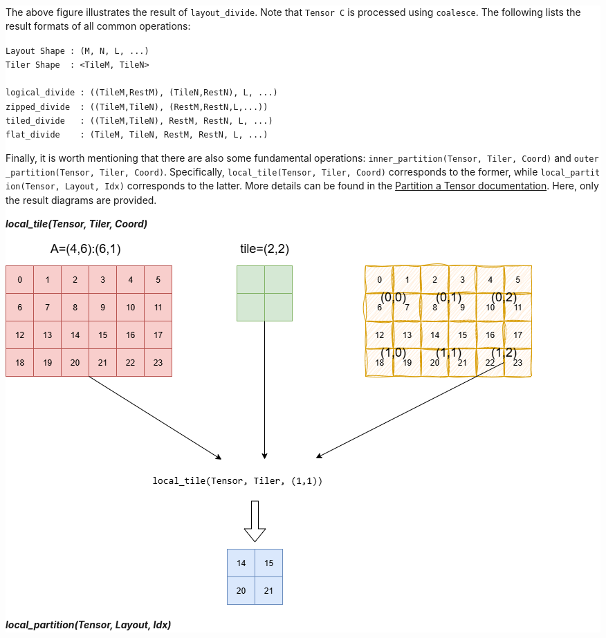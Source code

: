 The above figure illustrates the result of `layout_divide`. Note that `Tensor C` is processed using `coalesce`. The following lists the result formats of all common operations:    
```
Layout Shape : (M, N, L, ...)
Tiler Shape  : <TileM, TileN>

logical_divide : ((TileM,RestM), (TileN,RestN), L, ...)
zipped_divide  : ((TileM,TileN), (RestM,RestN,L,...))
tiled_divide   : ((TileM,TileN), RestM, RestN, L, ...)
flat_divide    : (TileM, TileN, RestM, RestN, L, ...)
```

Finally, it is worth mentioning that there are also some fundamental operations: `inner_partition(Tensor, Tiler, Coord)` and `outer_partition(Tensor, Tiler, Coord)`. Specifically, `local_tile(Tensor, Tiler, Coord)` corresponds to the former, while `local_partition(Tensor, Layout, Idx)` corresponds to the latter. More details can be found in the [Partition a Tensor documentation](https://docs.nvidia.com/cutlass/media/docs/cpp/cute/03_tensor.html#partitioning-a-tensor). Here, only the result diagrams are provided.  

***local_tile(Tensor, Tiler, Coord)***           
![local_tile](./src_pictures/local_tile.png)    

***local_partition(Tensor, Layout, Idx)***             